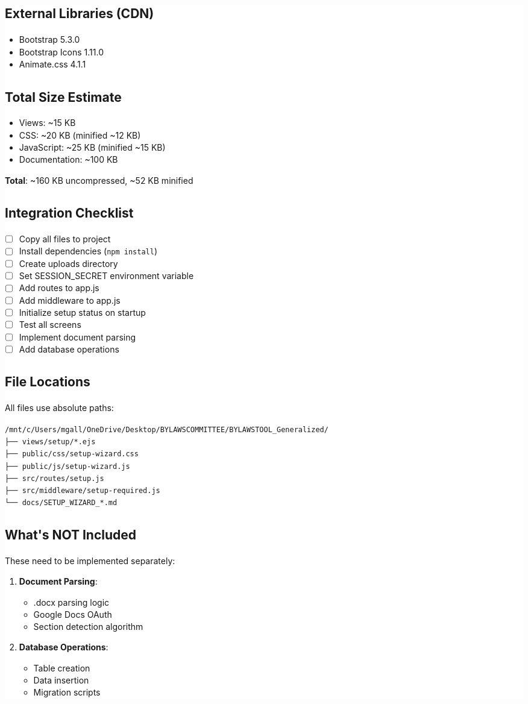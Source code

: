 ## External Libraries (CDN)

- Bootstrap 5.3.0
- Bootstrap Icons 1.11.0
- Animate.css 4.1.1

## Total Size Estimate

- Views: ~15 KB
- CSS: ~20 KB (minified ~12 KB)
- JavaScript: ~25 KB (minified ~15 KB)
- Documentation: ~100 KB

**Total**: ~160 KB uncompressed, ~52 KB minified

## Integration Checklist

- [ ] Copy all files to project
- [ ] Install dependencies (`npm install`)
- [ ] Create uploads directory
- [ ] Set SESSION_SECRET environment variable
- [ ] Add routes to app.js
- [ ] Add middleware to app.js
- [ ] Initialize setup status on startup
- [ ] Test all screens
- [ ] Implement document parsing
- [ ] Add database operations

## File Locations

All files use absolute paths:

```
/mnt/c/Users/mgall/OneDrive/Desktop/BYLAWSCOMMITTEE/BYLAWSTOOL_Generalized/
├── views/setup/*.ejs
├── public/css/setup-wizard.css
├── public/js/setup-wizard.js
├── src/routes/setup.js
├── src/middleware/setup-required.js
└── docs/SETUP_WIZARD_*.md
```

## What's NOT Included

These need to be implemented separately:

1. **Document Parsing**:
   - .docx parsing logic
   - Google Docs OAuth
   - Section detection algorithm

2. **Database Operations**:
   - Table creation
   - Data insertion
   - Migration scripts
